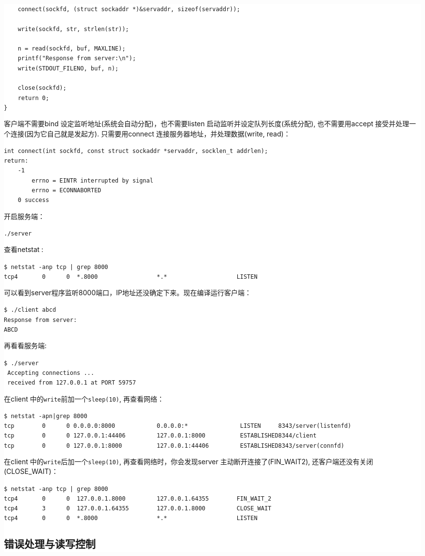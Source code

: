		connect(sockfd, (struct sockaddr *)&servaddr, sizeof(servaddr));
	
		write(sockfd, str, strlen(str));
	
		n = read(sockfd, buf, MAXLINE);
		printf("Response from server:\n");
		write(STDOUT_FILENO, buf, n);
	
		close(sockfd);
		return 0;
	}

客户端不需要bind 设定监听地址(系统会自动分配)，也不需要listen 启动监听并设定队列长度(系统分配), 也不需要用accept 接受并处理一个连接(因为它自己就是发起方).
只需要用connect 连接服务器地址，并处理数据(write, read)：

	int connect(int sockfd, const struct sockaddr *servaddr, socklen_t addrlen);
	return:
		-1 
			errno = EINTR interrupted by signal
			errno = ECONNABORTED
		0 success
	
开启服务端：

	./server

查看netstat :

	$ netstat -anp tcp | grep 8000
	tcp4       0      0  *.8000                 *.*                    LISTEN

可以看到server程序监听8000端口，IP地址还没确定下来。现在编译运行客户端：

	$ ./client abcd
	Response from server:
	ABCD

再看看服务端:

	$ ./server
	 Accepting connections ...
	 received from 127.0.0.1 at PORT 59757

在client 中的`write`前加一个`sleep(10)`, 再查看网络：

	$ netstat -apn|grep 8000
	tcp        0      0 0.0.0.0:8000            0.0.0.0:*               LISTEN     8343/server(listenfd)
	tcp        0      0 127.0.0.1:44406         127.0.0.1:8000          ESTABLISHED8344/client         
	tcp        0      0 127.0.0.1:8000          127.0.0.1:44406         ESTABLISHED8343/server(connfd)

在client 中的`write`后加一个`sleep(10)`, 再查看网络时，你会发现server 主动断开连接了(FIN_WAIT2), 还客户端还没有关闭(CLOSE_WAIT)：

	$ netstat -anp tcp | grep 8000
	tcp4       0      0  127.0.0.1.8000         127.0.0.1.64355        FIN_WAIT_2
	tcp4       3      0  127.0.0.1.64355        127.0.0.1.8000         CLOSE_WAIT
	tcp4       0      0  *.8000                 *.*                    LISTEN

## 错误处理与读写控制
